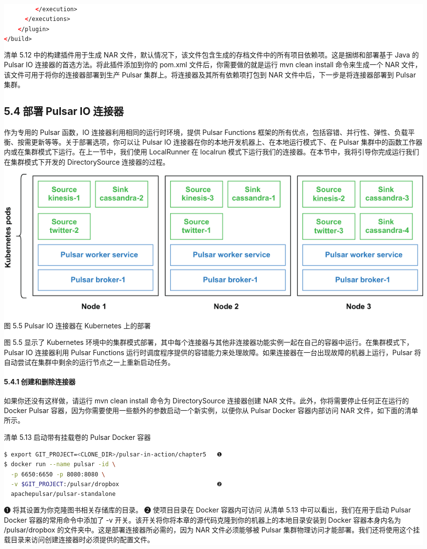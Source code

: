 ```xml
         </execution>
      </executions>
    </plugin>
</build>
```

清单 5.12 中的构建插件用于生成 NAR 文件，默认情况下，该文件包含生成的存档文件中的所有项目依赖项。这是捆绑和部署基于 Java 的 Pulsar IO 连接器的首选方法。将此插件添加到你的 pom.xml 文件后，你需要做的就是运行 mvn clean install 命令来生成一个 NAR 文件，该文件可用于将你的连接器部署到生产 Pulsar 集群上。将连接器及其所有依赖项打包到 NAR 文件中后，下一步是将连接器部署到 Pulsar 集群。

## 5.4 部署 Pulsar IO 连接器

作为专用的 Pulsar 函数，IO 连接器利用相同的运行时环境，提供 Pulsar Functions 框架的所有优点，包括容错、并行性、弹性、负载平衡、按需更新等等。关于部署选项，你可以让 Pulsar IO 连接器在你的本地开发机器上、在本地运行模式下、在 Pulsar 集群中的函数工作器内或在集群模式下运行。在上一节中，我们使用 LocalRunner 在 localrun 模式下运行我们的连接器。在本节中，我将引导你完成运行我们在集群模式下开发的 DirectorySource 连接器的过程。

![](../images/5-5.png)

图 5.5 Pulsar IO 连接器在 Kubernetes 上的部署

图 5.5 显示了 Kubernetes 环境中的集群模式部署，其中每个连接器与其他非连接器功能实例一起在自己的容器中运行。在集群模式下，Pulsar IO 连接器利用 Pulsar Functions 运行时调度程序提供的容错能力来处理故障。如果连接器在一台出现故障的机器上运行，Pulsar 将自动尝试在集群中剩余的运行节点之一上重新启动任务。

#### 5.4.1 创建和删除连接器

如果你还没有这样做，请运行 mvn clean install 命令为 DirectorySource 连接器创建 NAR 文件。此外，你将需要停止任何正在运行的 Docker Pulsar 容器，因为你需要使用一些额外的参数启动一个新实例，以便你从 Pulsar Docker 容器内部访问 NAR 文件，如下面的清单所示。

清单 5.13 启动带有挂载卷的 Pulsar Docker 容器

```sh
$ export GIT_PROJECT=<CLONE_DIR>/pulsar-in-action/chapter5   ❶
$ docker run --name pulsar -id \
  -p 6650:6650 -p 8080:8080 \
  -v $GIT_PROJECT:/pulsar/dropbox                            ❷
  apachepulsar/pulsar-standalone
```

❶ 将其设置为你克隆图书相关存储库的目录。
❷ 使项目目录在 Docker 容器内可访问
从清单 5.13 中可以看出，我们在用于启动 Pulsar Docker 容器的常用命令中添加了 -v 开关。该开关将你将本章的源代码克隆到你的机器上的本地目录安装到 Docker 容器本身内名为 /pulsar/dropbox 的文件夹中。这是部署连接器所必需的，因为 NAR 文件必须能够被 Pulsar 集群物理访问才能部署。我们还将使用这个挂载目录来访问创建连接器时必须提供的配置文件。
